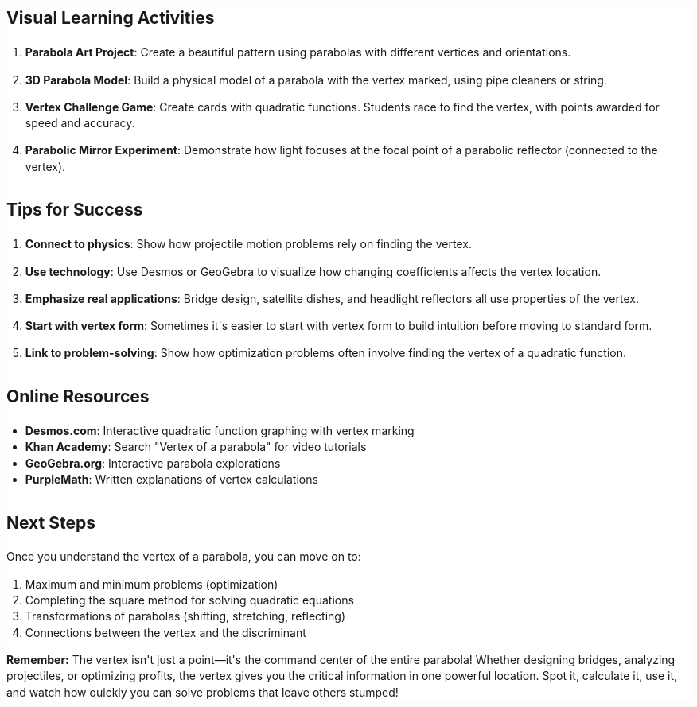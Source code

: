## Visual Learning Activities

1. **Parabola Art Project**: Create a beautiful pattern using parabolas with different vertices and orientations.

2. **3D Parabola Model**: Build a physical model of a parabola with the vertex marked, using pipe cleaners or string.

3. **Vertex Challenge Game**: Create cards with quadratic functions. Students race to find the vertex, with points awarded for speed and accuracy.

4. **Parabolic Mirror Experiment**: Demonstrate how light focuses at the focal point of a parabolic reflector (connected to the vertex).

## Tips for Success

1. **Connect to physics**: Show how projectile motion problems rely on finding the vertex.

2. **Use technology**: Use Desmos or GeoGebra to visualize how changing coefficients affects the vertex location.

3. **Emphasize real applications**: Bridge design, satellite dishes, and headlight reflectors all use properties of the vertex.

4. **Start with vertex form**: Sometimes it's easier to start with vertex form to build intuition before moving to standard form.

5. **Link to problem-solving**: Show how optimization problems often involve finding the vertex of a quadratic function.

## Online Resources

- **Desmos.com**: Interactive quadratic function graphing with vertex marking
- **Khan Academy**: Search "Vertex of a parabola" for video tutorials
- **GeoGebra.org**: Interactive parabola explorations
- **PurpleMath**: Written explanations of vertex calculations

## Next Steps

Once you understand the vertex of a parabola, you can move on to:
1. Maximum and minimum problems (optimization)
2. Completing the square method for solving quadratic equations
3. Transformations of parabolas (shifting, stretching, reflecting)
4. Connections between the vertex and the discriminant

**Remember:** The vertex isn't just a point—it's the command center of the entire parabola! Whether designing bridges, analyzing projectiles, or optimizing profits, the vertex gives you the critical information in one powerful location. Spot it, calculate it, use it, and watch how quickly you can solve problems that leave others stumped!
